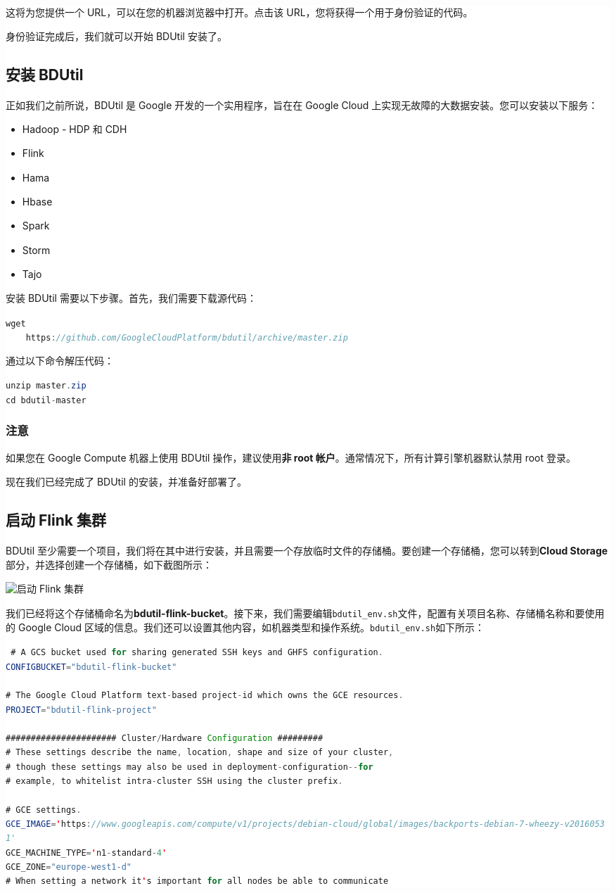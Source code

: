 这将为您提供一个 URL，可以在您的机器浏览器中打开。点击该 URL，您将获得一个用于身份验证的代码。

身份验证完成后，我们就可以开始 BDUtil 安装了。

## 安装 BDUtil

正如我们之前所说，BDUtil 是 Google 开发的一个实用程序，旨在在 Google Cloud 上实现无故障的大数据安装。您可以安装以下服务：

+   Hadoop - HDP 和 CDH

+   Flink

+   Hama

+   Hbase

+   Spark

+   Storm

+   Tajo

安装 BDUtil 需要以下步骤。首先，我们需要下载源代码：

```java
wget 
    https://github.com/GoogleCloudPlatform/bdutil/archive/master.zip

```

通过以下命令解压代码：

```java
unzip master.zip
cd bdutil-master

```

### 注意

如果您在 Google Compute 机器上使用 BDUtil 操作，建议使用**非 root 帐户**。通常情况下，所有计算引擎机器默认禁用 root 登录。

现在我们已经完成了 BDUtil 的安装，并准备好部署了。

## 启动 Flink 集群

BDUtil 至少需要一个项目，我们将在其中进行安装，并且需要一个存放临时文件的存储桶。要创建一个存储桶，您可以转到**Cloud Storage**部分，并选择创建一个存储桶，如下截图所示：

![启动 Flink 集群](https://github.com/OpenDocCN/freelearn-bigdata-zh/raw/master/docs/lrn-flink/img/image_09_002.jpg)

我们已经将这个存储桶命名为**bdutil-flink-bucket**。接下来，我们需要编辑`bdutil_env.sh`文件，配置有关项目名称、存储桶名称和要使用的 Google Cloud 区域的信息。我们还可以设置其他内容，如机器类型和操作系统。`bdutil_env.sh`如下所示：

```java
 # A GCS bucket used for sharing generated SSH keys and GHFS configuration. 
CONFIGBUCKET="bdutil-flink-bucket" 

# The Google Cloud Platform text-based project-id which owns the GCE resources. 
PROJECT="bdutil-flink-project" 

###################### Cluster/Hardware Configuration ######### 
# These settings describe the name, location, shape and size of your cluster, 
# though these settings may also be used in deployment-configuration--for 
# example, to whitelist intra-cluster SSH using the cluster prefix. 

# GCE settings. 
GCE_IMAGE='https://www.googleapis.com/compute/v1/projects/debian-cloud/global/images/backports-debian-7-wheezy-v20160531' 
GCE_MACHINE_TYPE='n1-standard-4' 
GCE_ZONE="europe-west1-d" 
# When setting a network it's important for all nodes be able to communicate 
```